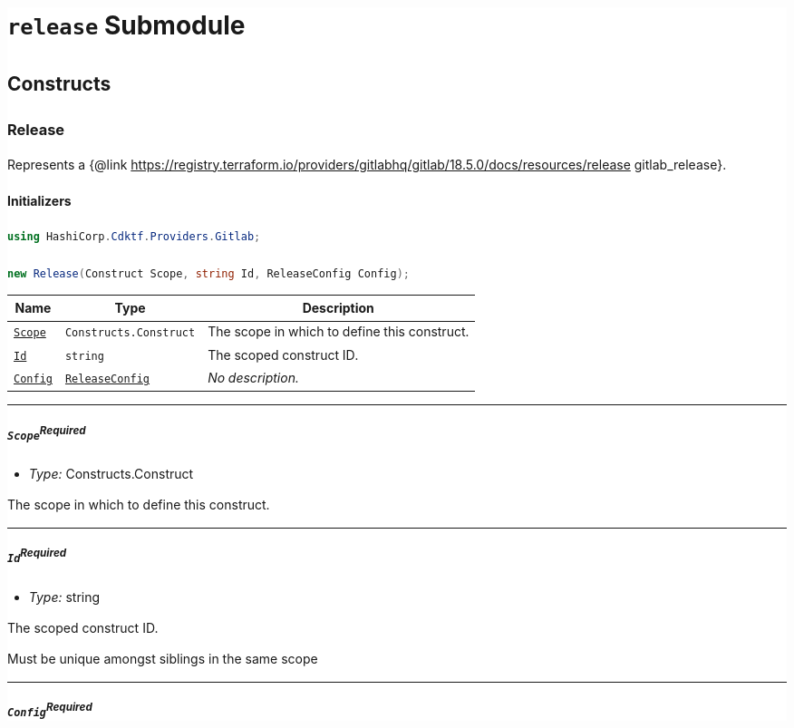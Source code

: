 # `release` Submodule <a name="`release` Submodule" id="@cdktf/provider-gitlab.release"></a>

## Constructs <a name="Constructs" id="Constructs"></a>

### Release <a name="Release" id="@cdktf/provider-gitlab.release.Release"></a>

Represents a {@link https://registry.terraform.io/providers/gitlabhq/gitlab/18.5.0/docs/resources/release gitlab_release}.

#### Initializers <a name="Initializers" id="@cdktf/provider-gitlab.release.Release.Initializer"></a>

```csharp
using HashiCorp.Cdktf.Providers.Gitlab;

new Release(Construct Scope, string Id, ReleaseConfig Config);
```

| **Name** | **Type** | **Description** |
| --- | --- | --- |
| <code><a href="#@cdktf/provider-gitlab.release.Release.Initializer.parameter.scope">Scope</a></code> | <code>Constructs.Construct</code> | The scope in which to define this construct. |
| <code><a href="#@cdktf/provider-gitlab.release.Release.Initializer.parameter.id">Id</a></code> | <code>string</code> | The scoped construct ID. |
| <code><a href="#@cdktf/provider-gitlab.release.Release.Initializer.parameter.config">Config</a></code> | <code><a href="#@cdktf/provider-gitlab.release.ReleaseConfig">ReleaseConfig</a></code> | *No description.* |

---

##### `Scope`<sup>Required</sup> <a name="Scope" id="@cdktf/provider-gitlab.release.Release.Initializer.parameter.scope"></a>

- *Type:* Constructs.Construct

The scope in which to define this construct.

---

##### `Id`<sup>Required</sup> <a name="Id" id="@cdktf/provider-gitlab.release.Release.Initializer.parameter.id"></a>

- *Type:* string

The scoped construct ID.

Must be unique amongst siblings in the same scope

---

##### `Config`<sup>Required</sup> <a name="Config" id="@cdktf/provider-gitlab.release.Release.Initializer.parameter.config"></a>
